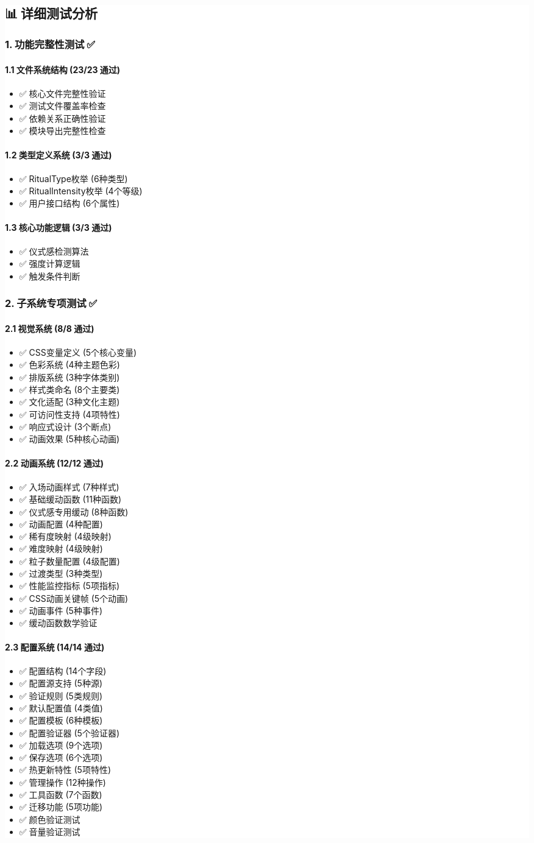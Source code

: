 ## 📊 详细测试分析

### 1. 功能完整性测试 ✅

#### 1.1 文件系统结构 (23/23 通过)
- ✅ 核心文件完整性验证
- ✅ 测试文件覆盖率检查
- ✅ 依赖关系正确性验证
- ✅ 模块导出完整性检查

#### 1.2 类型定义系统 (3/3 通过)
- ✅ RitualType枚举 (6种类型)
- ✅ RitualIntensity枚举 (4个等级)
- ✅ 用户接口结构 (6个属性)

#### 1.3 核心功能逻辑 (3/3 通过)
- ✅ 仪式感检测算法
- ✅ 强度计算逻辑
- ✅ 触发条件判断

### 2. 子系统专项测试 ✅

#### 2.1 视觉系统 (8/8 通过)
- ✅ CSS变量定义 (5个核心变量)
- ✅ 色彩系统 (4种主题色彩)
- ✅ 排版系统 (3种字体类别)
- ✅ 样式类命名 (8个主要类)
- ✅ 文化适配 (3种文化主题)
- ✅ 可访问性支持 (4项特性)
- ✅ 响应式设计 (3个断点)
- ✅ 动画效果 (5种核心动画)

#### 2.2 动画系统 (12/12 通过)
- ✅ 入场动画样式 (7种样式)
- ✅ 基础缓动函数 (11种函数)
- ✅ 仪式感专用缓动 (8种函数)
- ✅ 动画配置 (4种配置)
- ✅ 稀有度映射 (4级映射)
- ✅ 难度映射 (4级映射)
- ✅ 粒子数量配置 (4级配置)
- ✅ 过渡类型 (3种类型)
- ✅ 性能监控指标 (5项指标)
- ✅ CSS动画关键帧 (5个动画)
- ✅ 动画事件 (5种事件)
- ✅ 缓动函数数学验证

#### 2.3 配置系统 (14/14 通过)
- ✅ 配置结构 (14个字段)
- ✅ 配置源支持 (5种源)
- ✅ 验证规则 (5类规则)
- ✅ 默认配置值 (4类值)
- ✅ 配置模板 (6种模板)
- ✅ 配置验证器 (5个验证器)
- ✅ 加载选项 (9个选项)
- ✅ 保存选项 (6个选项)
- ✅ 热更新特性 (5项特性)
- ✅ 管理操作 (12种操作)
- ✅ 工具函数 (7个函数)
- ✅ 迁移功能 (5项功能)
- ✅ 颜色验证测试
- ✅ 音量验证测试

